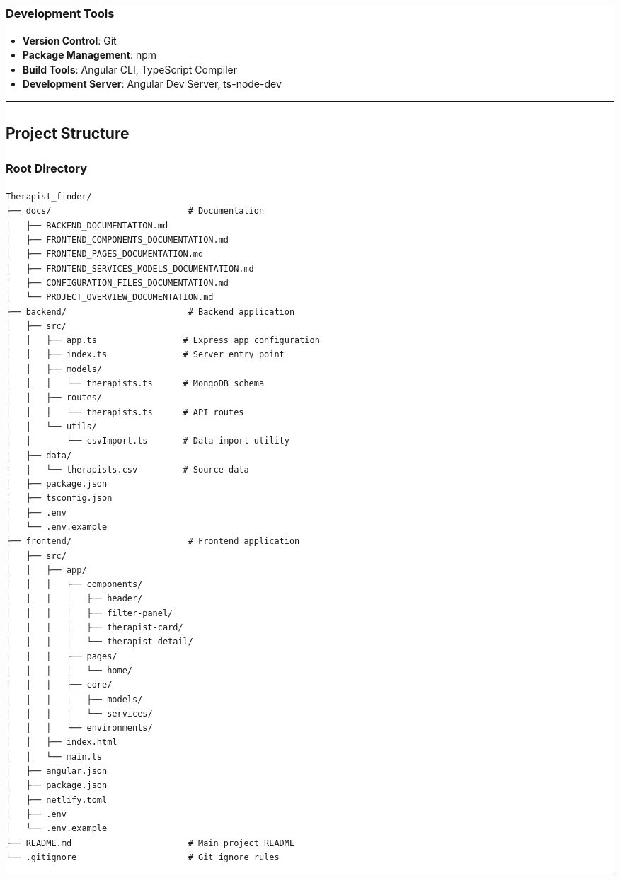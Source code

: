 ### Development Tools
- **Version Control**: Git
- **Package Management**: npm
- **Build Tools**: Angular CLI, TypeScript Compiler
- **Development Server**: Angular Dev Server, ts-node-dev

---

## Project Structure

### Root Directory
```
Therapist_finder/
├── docs/                           # Documentation
│   ├── BACKEND_DOCUMENTATION.md
│   ├── FRONTEND_COMPONENTS_DOCUMENTATION.md
│   ├── FRONTEND_PAGES_DOCUMENTATION.md
│   ├── FRONTEND_SERVICES_MODELS_DOCUMENTATION.md
│   ├── CONFIGURATION_FILES_DOCUMENTATION.md
│   └── PROJECT_OVERVIEW_DOCUMENTATION.md
├── backend/                        # Backend application
│   ├── src/
│   │   ├── app.ts                 # Express app configuration
│   │   ├── index.ts               # Server entry point
│   │   ├── models/
│   │   │   └── therapists.ts      # MongoDB schema
│   │   ├── routes/
│   │   │   └── therapists.ts      # API routes
│   │   └── utils/
│   │       └── csvImport.ts       # Data import utility
│   ├── data/
│   │   └── therapists.csv         # Source data
│   ├── package.json
│   ├── tsconfig.json
│   ├── .env
│   └── .env.example
├── frontend/                       # Frontend application
│   ├── src/
│   │   ├── app/
│   │   │   ├── components/
│   │   │   │   ├── header/
│   │   │   │   ├── filter-panel/
│   │   │   │   ├── therapist-card/
│   │   │   │   └── therapist-detail/
│   │   │   ├── pages/
│   │   │   │   └── home/
│   │   │   ├── core/
│   │   │   │   ├── models/
│   │   │   │   └── services/
│   │   │   └── environments/
│   │   ├── index.html
│   │   └── main.ts
│   ├── angular.json
│   ├── package.json
│   ├── netlify.toml
│   ├── .env
│   └── .env.example
├── README.md                       # Main project README
└── .gitignore                      # Git ignore rules
```

---